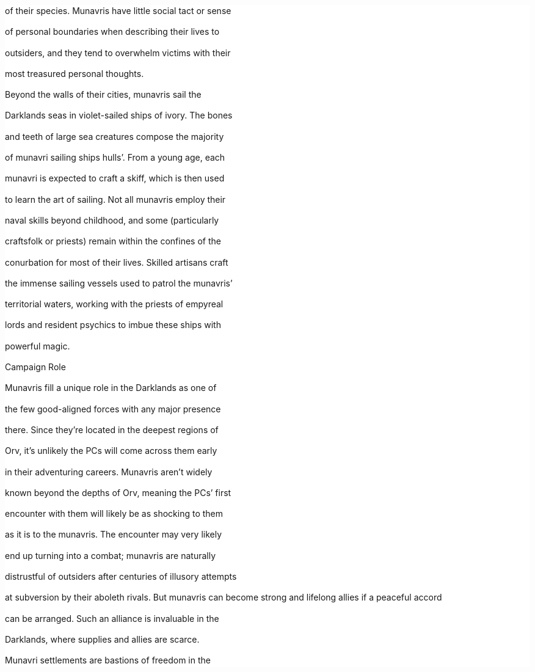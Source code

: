 of their species. Munavris have little social tact or sense

of personal boundaries when describing their lives to

outsiders, and they tend to overwhelm victims with their

most treasured personal thoughts.

Beyond the walls of their cities, munavris sail the

Darklands seas in violet-sailed ships of ivory. The bones

and teeth of large sea creatures compose the majority

of munavri sailing ships hulls’. From a young age, each

munavri is expected to craft a skiff, which is then used

to learn the art of sailing. Not all munavris employ their

naval skills beyond childhood, and some (particularly

craftsfolk or priests) remain within the confines of the

conurbation for most of their lives. Skilled artisans craft

the immense sailing vessels used to patrol the munavris’

territorial waters, working with the priests of empyreal

lords and resident psychics to imbue these ships with

powerful magic.

Campaign Role

Munavris fill a unique role in the Darklands as one of

the few good-aligned forces with any major presence

there. Since they’re located in the deepest regions of

Orv, it’s unlikely the PCs will come across them early

in their adventuring careers. Munavris aren’t widely

known beyond the depths of Orv, meaning the PCs’ first

encounter with them will likely be as shocking to them

as it is to the munavris. The encounter may very likely

end up turning into a combat; munavris are naturally

distrustful of outsiders after centuries of illusory attempts

at subversion by their aboleth rivals. But munavris can become strong and lifelong allies if a peaceful accord

can be arranged. Such an alliance is invaluable in the

Darklands, where supplies and allies are scarce.

Munavri settlements are bastions of freedom in the
